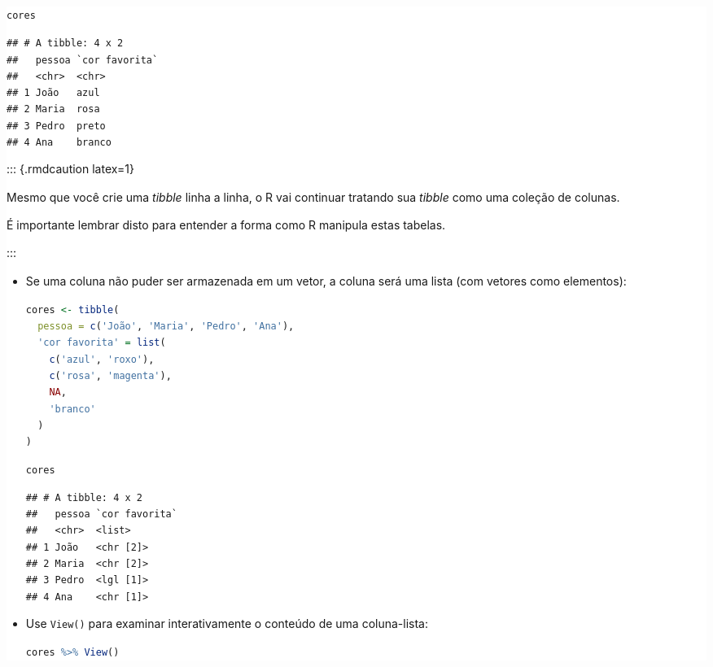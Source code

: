  
  ```r
  cores
  ```
  
  ```
  ## # A tibble: 4 x 2
  ##   pessoa `cor favorita`
  ##   <chr>  <chr>         
  ## 1 João   azul          
  ## 2 Maria  rosa          
  ## 3 Pedro  preto         
  ## 4 Ana    branco
  ```

  ::: {.rmdcaution latex=1}
  
  Mesmo que você crie uma *tibble* linha a linha, o R vai continuar tratando sua *tibble* como uma coleção de colunas.
  
  É importante lembrar disto para entender a forma como R manipula estas tabelas.
  
  :::

* Se uma coluna não puder ser armazenada em um vetor, a coluna será uma lista (com vetores como elementos):

    
    ```r
    cores <- tibble(
      pessoa = c('João', 'Maria', 'Pedro', 'Ana'),
      'cor favorita' = list(
        c('azul', 'roxo'),
        c('rosa', 'magenta'),
        NA,
        'branco'
      )
    )
    ```

  
  ```r
  cores
  ```
  
  ```
  ## # A tibble: 4 x 2
  ##   pessoa `cor favorita`
  ##   <chr>  <list>        
  ## 1 João   <chr [2]>     
  ## 2 Maria  <chr [2]>     
  ## 3 Pedro  <lgl [1]>     
  ## 4 Ana    <chr [1]>
  ```

* Use `View()` para examinar interativamente o conteúdo de uma coluna-lista:

    
    ```r
    cores %>% View()
    ```


[^trocadilho]: Por que o nome do pacote e o nome do operador formam um trocadilho?
